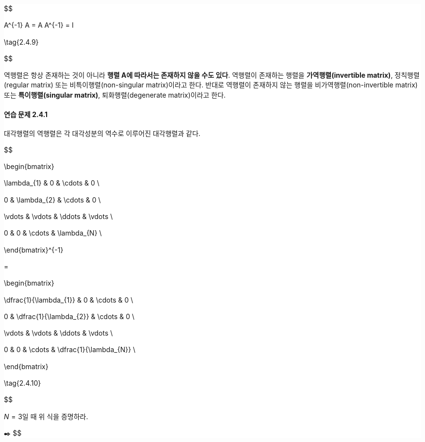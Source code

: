 

$$ 



A^{-1} A = A A^{-1} = I  

\tag{2.4.9}



$$



역행렬은 항상 존재하는 것이 아니라 **행렬 A에 따라서는 존재하지 않을 수도 있다**. 역행렬이 존재하는 행렬을 **가역행렬(invertible matrix)**, 정칙행렬(regular matrix) 또는 비특이행렬(non-singular matrix)이라고 한다. 반대로 역행렬이 존재하지 않는 행렬을 비가역행렬(non-invertible matrix) 또는 **특이행렬(singular matrix)**, 퇴화행렬(degenerate matrix)이라고 한다.


#### 연습 문제 2.4.1



대각행렬의 역행렬은 각 대각성분의 역수로 이루어진 대각행렬과 같다.



$$



\begin{bmatrix}

\lambda_{1} & 0 & \cdots & 0 \\

0 & \lambda_{2} & \cdots & 0 \\

\vdots & \vdots & \ddots & \vdots \\

0 & 0 & \cdots & \lambda_{N} \\

\end{bmatrix}^{-1}

=

\begin{bmatrix}

\dfrac{1}{\lambda_{1}} & 0 & \cdots & 0 \\

0 & \dfrac{1}{\lambda_{2}} & \cdots & 0 \\

\vdots & \vdots & \ddots & \vdots \\

0 & 0 & \cdots & \dfrac{1}{\lambda_{N}} \\

\end{bmatrix}

\tag{2.4.10}



$$



$N=3$일 때 위 식을 증명하라.

✒️
$$
